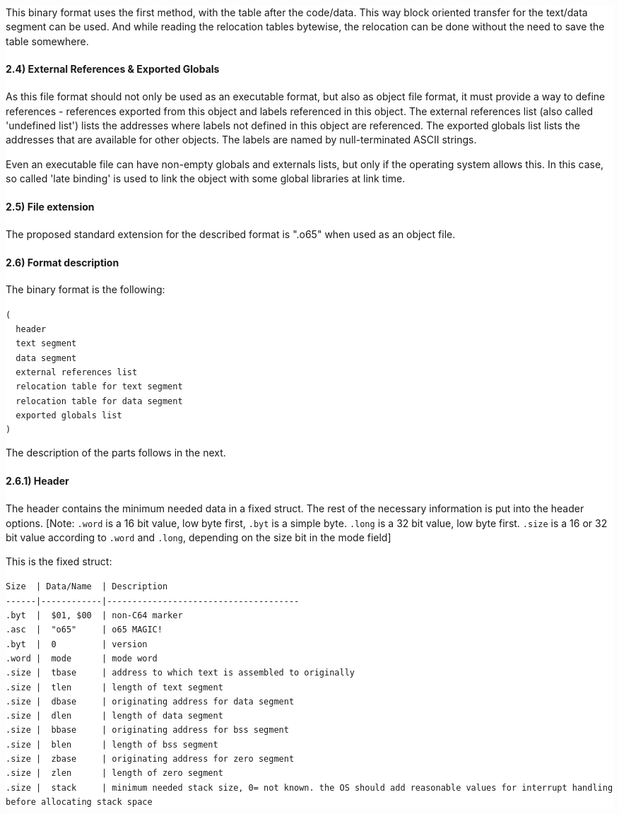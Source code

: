 This binary format uses the first method, with the table after the code/data.
This way block oriented transfer for the text/data segment can be used. And
while reading the relocation tables bytewise, the relocation can be done
without the need to save the table somewhere.

####  2.4) External References & Exported Globals

As this file format should not only be used as an executable format, but also
as object file format, it must provide a way to define references \-
references exported from this object and labels referenced in this object. The
external references list (also called 'undefined list') lists the addresses
where labels not defined in this object are referenced. The exported globals
list lists the addresses that are available for other objects. The labels are
named by null-terminated ASCII strings.

Even an executable file can have non-empty globals and externals lists, but
only if the operating system allows this. In this case, so called 'late
binding' is used to link the object with some global libraries at link time.

####  2.5) File extension

The proposed standard extension for the described format is ".o65" when used
as an object file.

####  2.6) Format description

The binary format is the following:

	(
	  header
	  text segment
	  data segment
	  external references list
	  relocation table for text segment
	  relocation table for data segment
	  exported globals list
	)

The description of the parts follows in the next.

####  2.6.1) Header

The header contains the minimum needed data in a fixed struct. The rest of the
necessary information is put into the header options. [Note: `.word` is a 16 bit
value, low byte first, `.byt` is a simple byte. `.long` is a 32 bit value, low
byte first. `.size` is a 16 or 32 bit value according to `.word` and `.long`,
depending on the size bit in the mode field]

This is the fixed struct:

    Size  | Data/Name  | Description
    ------|------------|--------------------------------------
    .byt  |  $01, $00  | non-C64 marker
    .asc  |  "o65"     | o65 MAGIC!
    .byt  |  0         | version
    .word |  mode      | mode word
    .size |  tbase     | address to which text is assembled to originally
    .size |  tlen      | length of text segment
    .size |  dbase     | originating address for data segment
    .size |  dlen      | length of data segment
    .size |  bbase     | originating address for bss segment
    .size |  blen      | length of bss segment
    .size |  zbase     | originating address for zero segment
    .size |  zlen      | length of zero segment
    .size |  stack     | minimum needed stack size, 0= not known. the OS should add reasonable values for interrupt handling before allocating stack space
